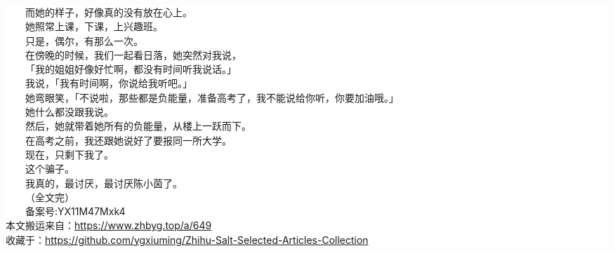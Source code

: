 &emsp;&emsp;而她的样子，好像真的没有放在心上。  
&emsp;&emsp;她照常上课，下课，上兴趣班。  
&emsp;&emsp;只是，偶尔，有那么一次。  
&emsp;&emsp;在傍晚的时候，我们一起看日落，她突然对我说，  
&emsp;&emsp;「我的姐姐好像好忙啊，都没有时间听我说话。」  
&emsp;&emsp;我说，「我有时间啊，你说给我听吧。」  
&emsp;&emsp;她弯眼笑，「不说啦，那些都是负能量，准备高考了，我不能说给你听，你要加油哦。」  
&emsp;&emsp;她什么都没跟我说。  
&emsp;&emsp;然后，她就带着她所有的负能量，从楼上一跃而下。  
&emsp;&emsp;在高考之前，我还跟她说好了要报同一所大学。  
&emsp;&emsp;现在，只剩下我了。  
&emsp;&emsp;这个骗子。  
&emsp;&emsp;我真的，最讨厌，最讨厌陈小茵了。  
&emsp;&emsp;（全文完）  
&emsp;&emsp;备案号:YX11M47Mxk4  
本文搬运来自：https://www.zhbyg.top/a/649  
 收藏于：https://github.com/ygxiuming/Zhihu-Salt-Selected-Articles-Collection